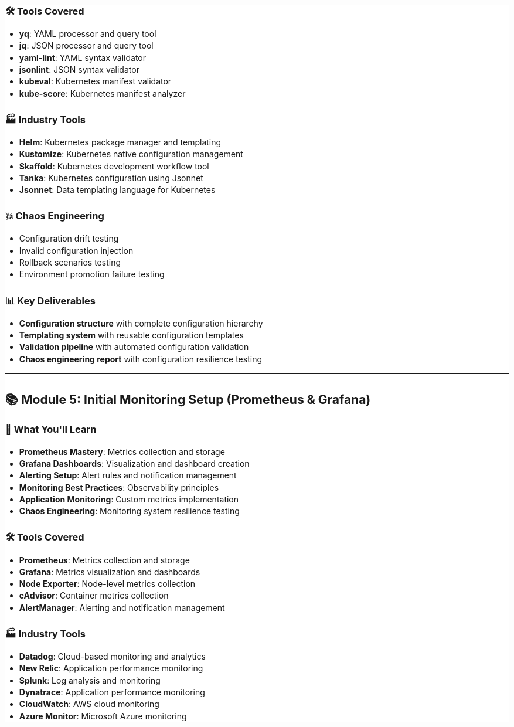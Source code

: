 ### **🛠️ Tools Covered**
- **yq**: YAML processor and query tool
- **jq**: JSON processor and query tool
- **yaml-lint**: YAML syntax validator
- **jsonlint**: JSON syntax validator
- **kubeval**: Kubernetes manifest validator
- **kube-score**: Kubernetes manifest analyzer

### **🏭 Industry Tools**
- **Helm**: Kubernetes package manager and templating
- **Kustomize**: Kubernetes native configuration management
- **Skaffold**: Kubernetes development workflow tool
- **Tanka**: Kubernetes configuration using Jsonnet
- **Jsonnet**: Data templating language for Kubernetes

### **💥 Chaos Engineering**
- Configuration drift testing
- Invalid configuration injection
- Rollback scenarios testing
- Environment promotion failure testing

### **📊 Key Deliverables**
- **Configuration structure** with complete configuration hierarchy
- **Templating system** with reusable configuration templates
- **Validation pipeline** with automated configuration validation
- **Chaos engineering report** with configuration resilience testing

---

## 📚 **Module 5: Initial Monitoring Setup (Prometheus & Grafana)**

### **🎯 What You'll Learn**
- **Prometheus Mastery**: Metrics collection and storage
- **Grafana Dashboards**: Visualization and dashboard creation
- **Alerting Setup**: Alert rules and notification management
- **Monitoring Best Practices**: Observability principles
- **Application Monitoring**: Custom metrics implementation
- **Chaos Engineering**: Monitoring system resilience testing

### **🛠️ Tools Covered**
- **Prometheus**: Metrics collection and storage
- **Grafana**: Metrics visualization and dashboards
- **Node Exporter**: Node-level metrics collection
- **cAdvisor**: Container metrics collection
- **AlertManager**: Alerting and notification management

### **🏭 Industry Tools**
- **Datadog**: Cloud-based monitoring and analytics
- **New Relic**: Application performance monitoring
- **Splunk**: Log analysis and monitoring
- **Dynatrace**: Application performance monitoring
- **CloudWatch**: AWS cloud monitoring
- **Azure Monitor**: Microsoft Azure monitoring
